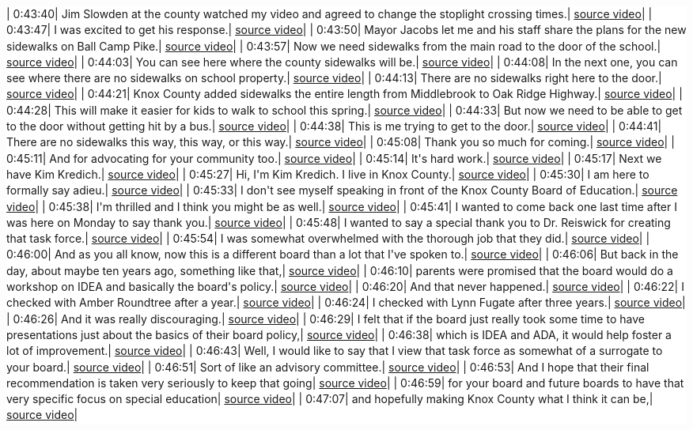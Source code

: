 | 0:43:40| Jim Slowden at the county watched my video and agreed to change the stoplight crossing times.| [source video](https://archive.org/details/school-board-264-230811?start=2620)|
| 0:43:47| I was excited to get his response.| [source video](https://archive.org/details/school-board-264-230811?start=2627)|
| 0:43:50| Mayor Jacobs let me and his staff share the plans for the new sidewalks on Ball Camp Pike.| [source video](https://archive.org/details/school-board-264-230811?start=2630)|
| 0:43:57| Now we need sidewalks from the main road to the door of the school.| [source video](https://archive.org/details/school-board-264-230811?start=2637)|
| 0:44:03| You can see here where the county sidewalks will be.| [source video](https://archive.org/details/school-board-264-230811?start=2643)|
| 0:44:08| In the next one, you can see where there are no sidewalks on school property.| [source video](https://archive.org/details/school-board-264-230811?start=2648)|
| 0:44:13| There are no sidewalks right here to the door.| [source video](https://archive.org/details/school-board-264-230811?start=2653)|
| 0:44:21| Knox County added sidewalks the entire length from Middlebrook to Oak Ridge Highway.| [source video](https://archive.org/details/school-board-264-230811?start=2661)|
| 0:44:28| This will make it easier for kids to walk to school this spring.| [source video](https://archive.org/details/school-board-264-230811?start=2668)|
| 0:44:33| But now we need to be able to get to the door without getting hit by a bus.| [source video](https://archive.org/details/school-board-264-230811?start=2673)|
| 0:44:38| This is me trying to get to the door.| [source video](https://archive.org/details/school-board-264-230811?start=2678)|
| 0:44:41| There are no sidewalks this way, this way, or this way.| [source video](https://archive.org/details/school-board-264-230811?start=2681)|
| 0:45:08| Thank you so much for coming.| [source video](https://archive.org/details/school-board-264-230811?start=2708)|
| 0:45:11| And for advocating for your community too.| [source video](https://archive.org/details/school-board-264-230811?start=2711)|
| 0:45:14| It's hard work.| [source video](https://archive.org/details/school-board-264-230811?start=2714)|
| 0:45:17| Next we have Kim Kredich.| [source video](https://archive.org/details/school-board-264-230811?start=2717)|
| 0:45:27| Hi, I'm Kim Kredich. I live in Knox County.| [source video](https://archive.org/details/school-board-264-230811?start=2727)|
| 0:45:30| I am here to formally say adieu.| [source video](https://archive.org/details/school-board-264-230811?start=2730)|
| 0:45:33| I don't see myself speaking in front of the Knox County Board of Education.| [source video](https://archive.org/details/school-board-264-230811?start=2733)|
| 0:45:38| I'm thrilled and I think you might be as well.| [source video](https://archive.org/details/school-board-264-230811?start=2738)|
| 0:45:41| I wanted to come back one last time after I was here on Monday to say thank you.| [source video](https://archive.org/details/school-board-264-230811?start=2741)|
| 0:45:48| I wanted to say a special thank you to Dr. Reiswick for creating that task force.| [source video](https://archive.org/details/school-board-264-230811?start=2748)|
| 0:45:54| I was somewhat overwhelmed with the thorough job that they did.| [source video](https://archive.org/details/school-board-264-230811?start=2754)|
| 0:46:00| And as you all know, now this is a different board than a lot that I've spoken to.| [source video](https://archive.org/details/school-board-264-230811?start=2760)|
| 0:46:06| But back in the day, about maybe ten years ago, something like that,| [source video](https://archive.org/details/school-board-264-230811?start=2766)|
| 0:46:10| parents were promised that the board would do a workshop on IDEA and basically the board's policy.| [source video](https://archive.org/details/school-board-264-230811?start=2770)|
| 0:46:20| And that never happened.| [source video](https://archive.org/details/school-board-264-230811?start=2780)|
| 0:46:22| I checked with Amber Roundtree after a year.| [source video](https://archive.org/details/school-board-264-230811?start=2782)|
| 0:46:24| I checked with Lynn Fugate after three years.| [source video](https://archive.org/details/school-board-264-230811?start=2784)|
| 0:46:26| And it was really discouraging.| [source video](https://archive.org/details/school-board-264-230811?start=2786)|
| 0:46:29| I felt that if the board just really took some time to have presentations just about the basics of their board policy,| [source video](https://archive.org/details/school-board-264-230811?start=2789)|
| 0:46:38| which is IDEA and ADA, it would help foster a lot of improvement.| [source video](https://archive.org/details/school-board-264-230811?start=2798)|
| 0:46:43| Well, I would like to say that I view that task force as somewhat of a surrogate to your board.| [source video](https://archive.org/details/school-board-264-230811?start=2803)|
| 0:46:51| Sort of like an advisory committee.| [source video](https://archive.org/details/school-board-264-230811?start=2811)|
| 0:46:53| And I hope that their final recommendation is taken very seriously to keep that going| [source video](https://archive.org/details/school-board-264-230811?start=2813)|
| 0:46:59| for your board and future boards to have that very specific focus on special education| [source video](https://archive.org/details/school-board-264-230811?start=2819)|
| 0:47:07| and hopefully making Knox County what I think it can be,| [source video](https://archive.org/details/school-board-264-230811?start=2827)|